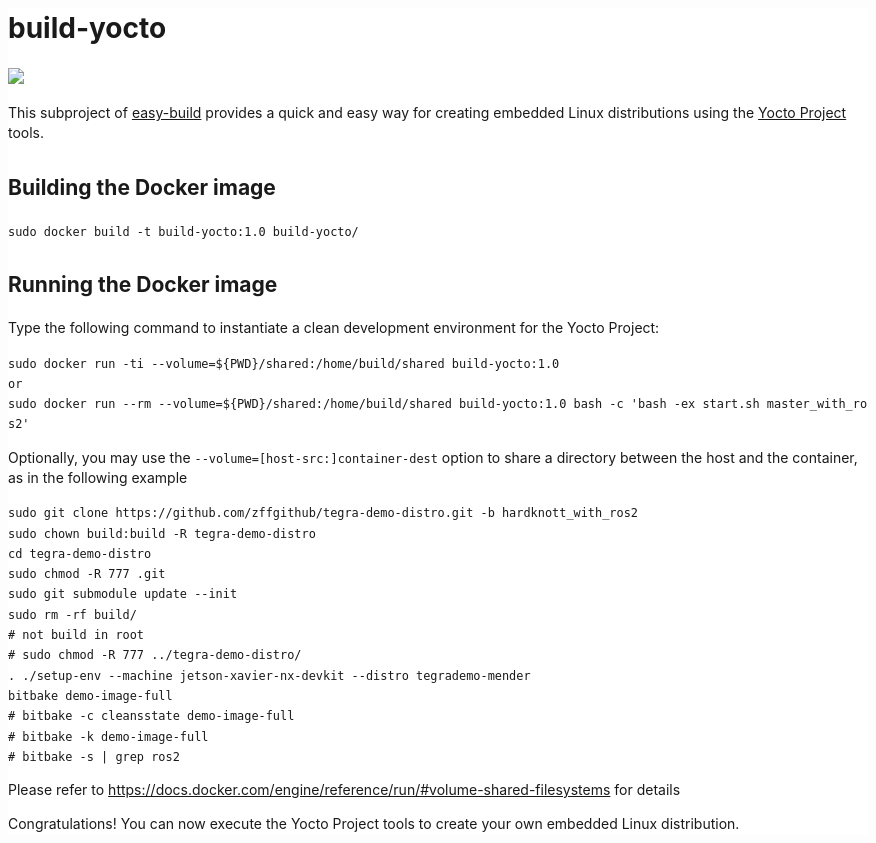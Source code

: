 build-yocto
===========

[![](https://images.microbadger.com/badges/image/gmacario/build-yocto.svg)](https://microbadger.com/images/gmacario/build-yocto "Get your own image badge on microbadger.com")

This subproject of [easy-build](https://github.com/gmacario/easy-build) provides a quick and easy way
for creating embedded Linux distributions using the [Yocto Project](https://www.yoctoproject.org/) tools.

Building the Docker image
-------------------------

    sudo docker build -t build-yocto:1.0 build-yocto/

Running the Docker image
------------------------

Type the following command to instantiate a clean development environment for the Yocto Project:

    sudo docker run -ti --volume=${PWD}/shared:/home/build/shared build-yocto:1.0
    or
    sudo docker run --rm --volume=${PWD}/shared:/home/build/shared build-yocto:1.0 bash -c 'bash -ex start.sh master_with_ros2'

Optionally, you may use the `--volume=[host-src:]container-dest` option to share a directory between the host and the container, as in the following example
    
    sudo git clone https://github.com/zffgithub/tegra-demo-distro.git -b hardknott_with_ros2
    sudo chown build:build -R tegra-demo-distro
    cd tegra-demo-distro
    sudo chmod -R 777 .git
    sudo git submodule update --init
    sudo rm -rf build/
    # not build in root
    # sudo chmod -R 777 ../tegra-demo-distro/
    . ./setup-env --machine jetson-xavier-nx-devkit --distro tegrademo-mender
    bitbake demo-image-full
    # bitbake -c cleansstate demo-image-full
    # bitbake -k demo-image-full
    # bitbake -s | grep ros2

Please refer to https://docs.docker.com/engine/reference/run/#volume-shared-filesystems for details

Congratulations! You can now execute the Yocto Project tools to create your own embedded Linux distribution.
